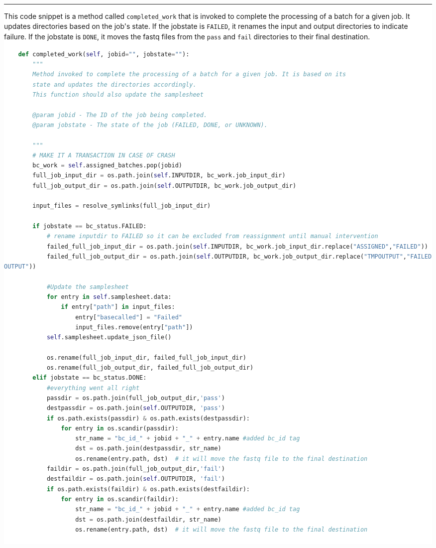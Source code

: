 </SwmSnippet>

<SwmSnippet path="/Basecalling_pipeline/launch_run/BC_software/BCManagement.py" line="179">

---

This code snippet is a method called `completed_work` that is invoked to complete the processing of a batch for a given job. It updates directories based on the job's state. If the jobstate is `FAILED`, it renames the input and output directories to indicate failure. If the jobstate is `DONE`, it moves the fastq files from the `pass` and `fail` directories to their final destination.

```python
    def completed_work(self, jobid="", jobstate=""):
        """
        Method invoked to complete the processing of a batch for a given job. It is based on its
        state and updates the directories accordingly.
        This function should also update the samplesheet

        @param jobid - The ID of the job being completed.
        @param jobstate - The state of the job (FAILED, DONE, or UNKNOWN).
        
        """
        # MAKE IT A TRANSACTION IN CASE OF CRASH
        bc_work = self.assigned_batches.pop(jobid)
        full_job_input_dir = os.path.join(self.INPUTDIR, bc_work.job_input_dir)
        full_job_output_dir = os.path.join(self.OUTPUTDIR, bc_work.job_output_dir)

        input_files = resolve_symlinks(full_job_input_dir)

        if jobstate == bc_status.FAILED:
            # rename inputdir to FAILED so it can be excluded from reassignment until manual intervention
            failed_full_job_input_dir = os.path.join(self.INPUTDIR, bc_work.job_input_dir.replace("ASSIGNED","FAILED"))
            failed_full_job_output_dir = os.path.join(self.OUTPUTDIR, bc_work.job_output_dir.replace("TMPOUTPUT","FAILEDOUTPUT"))

            #Update the samplesheet
            for entry in self.samplesheet.data:
                if entry["path"] in input_files:
                    entry["basecalled"] = "Failed"
                    input_files.remove(entry["path"])
            self.samplesheet.update_json_file()

            os.rename(full_job_input_dir, failed_full_job_input_dir)
            os.rename(full_job_output_dir, failed_full_job_output_dir)
        elif jobstate == bc_status.DONE:
            #everything went all right
            passdir = os.path.join(full_job_output_dir,'pass')
            destpassdir = os.path.join(self.OUTPUTDIR, 'pass')
            if os.path.exists(passdir) & os.path.exists(destpassdir):
                for entry in os.scandir(passdir):
                    str_name = "bc_id_" + jobid + "_" + entry.name #added bc_id tag
                    dst = os.path.join(destpassdir, str_name)
                    os.rename(entry.path, dst)  # it will move the fastq file to the final destination
            faildir = os.path.join(full_job_output_dir,'fail')
            destfaildir = os.path.join(self.OUTPUTDIR, 'fail')
            if os.path.exists(faildir) & os.path.exists(destfaildir):
                for entry in os.scandir(faildir):
                    str_name = "bc_id_" + jobid + "_" + entry.name #added bc_id tag
                    dst = os.path.join(destfaildir, str_name)
                    os.rename(entry.path, dst)  # it will move the fastq file to the final destination
            
```